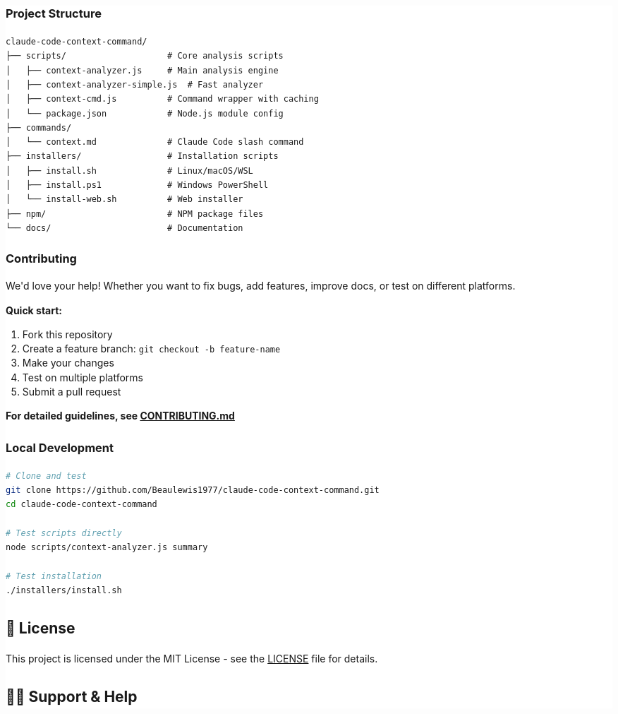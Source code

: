 ### Project Structure

```
claude-code-context-command/
├── scripts/                    # Core analysis scripts
│   ├── context-analyzer.js     # Main analysis engine  
│   ├── context-analyzer-simple.js  # Fast analyzer
│   ├── context-cmd.js          # Command wrapper with caching
│   └── package.json            # Node.js module config
├── commands/
│   └── context.md              # Claude Code slash command
├── installers/                 # Installation scripts
│   ├── install.sh              # Linux/macOS/WSL
│   ├── install.ps1             # Windows PowerShell
│   └── install-web.sh          # Web installer
├── npm/                        # NPM package files
└── docs/                       # Documentation
```

### Contributing

We'd love your help! Whether you want to fix bugs, add features, improve docs, or test on different platforms.

**Quick start:**
1. Fork this repository
2. Create a feature branch: `git checkout -b feature-name`
3. Make your changes
4. Test on multiple platforms
5. Submit a pull request

**For detailed guidelines, see [CONTRIBUTING.md](CONTRIBUTING.md)**

### Local Development

```bash
# Clone and test
git clone https://github.com/Beaulewis1977/claude-code-context-command.git
cd claude-code-context-command

# Test scripts directly
node scripts/context-analyzer.js summary

# Test installation
./installers/install.sh
```

## 📄 License

This project is licensed under the MIT License - see the [LICENSE](LICENSE) file for details.

## 🙋‍♂️ Support & Help
